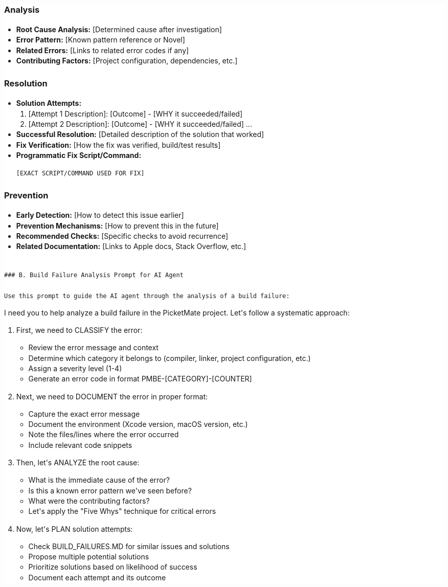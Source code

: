 ### Analysis
- **Root Cause Analysis:** [Determined cause after investigation]
- **Error Pattern:** [Known pattern reference or Novel]
- **Related Errors:** [Links to related error codes if any]
- **Contributing Factors:** [Project configuration, dependencies, etc.]

### Resolution
- **Solution Attempts:**
  1. [Attempt 1 Description]: [Outcome] - [WHY it succeeded/failed]
  2. [Attempt 2 Description]: [Outcome] - [WHY it succeeded/failed]
  ...
- **Successful Resolution:** [Detailed description of the solution that worked]
- **Fix Verification:** [How the fix was verified, build/test results]
- **Programmatic Fix Script/Command:**
  ```
  [EXACT SCRIPT/COMMAND USED FOR FIX]
  ```

### Prevention
- **Early Detection:** [How to detect this issue earlier]
- **Prevention Mechanisms:** [How to prevent this in the future]
- **Recommended Checks:** [Specific checks to avoid recurrence]
- **Related Documentation:** [Links to Apple docs, Stack Overflow, etc.]
```

### B. Build Failure Analysis Prompt for AI Agent

Use this prompt to guide the AI agent through the analysis of a build failure:

```
I need you to help analyze a build failure in the PicketMate project. Let's follow a systematic approach:

1. First, we need to CLASSIFY the error:
   - Review the error message and context
   - Determine which category it belongs to (compiler, linker, project configuration, etc.)
   - Assign a severity level (1-4)
   - Generate an error code in format PMBE-[CATEGORY]-[COUNTER]

2. Next, we need to DOCUMENT the error in proper format:
   - Capture the exact error message
   - Document the environment (Xcode version, macOS version, etc.)
   - Note the files/lines where the error occurred
   - Include relevant code snippets

3. Then, let's ANALYZE the root cause:
   - What is the immediate cause of the error?
   - Is this a known error pattern we've seen before?
   - What were the contributing factors?
   - Let's apply the "Five Whys" technique for critical errors

4. Now, let's PLAN solution attempts:
   - Check BUILD_FAILURES.MD for similar issues and solutions
   - Propose multiple potential solutions
   - Prioritize solutions based on likelihood of success
   - Document each attempt and its outcome
